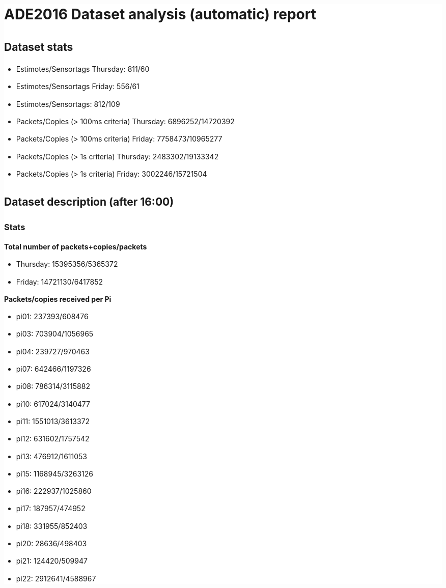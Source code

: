 # ADE2016 Dataset analysis (automatic) report

## Dataset stats
- Estimotes/Sensortags Thursday: 811/60

- Estimotes/Sensortags Friday: 556/61

- Estimotes/Sensortags: 812/109

- Packets/Copies (> 100ms criteria) Thursday: 6896252/14720392

- Packets/Copies (> 100ms criteria) Friday: 7758473/10965277

- Packets/Copies (> 1s criteria) Thursday: 2483302/19133342

- Packets/Copies (> 1s criteria) Friday: 3002246/15721504

## Dataset description (after 16:00)

### Stats

**Total number of packets+copies/packets**

* Thursday: 15395356/5365372

* Friday: 14721130/6417852

**Packets/copies received per Pi**

* pi01: 237393/608476

* pi03: 703904/1056965

* pi04: 239727/970463

* pi07: 642466/1197326

* pi08: 786314/3115882

* pi10: 617024/3140477

* pi11: 1551013/3613372

* pi12: 631602/1757542

* pi13: 476912/1611053

* pi15: 1168945/3263126

* pi16: 222937/1025860

* pi17: 187957/474952

* pi18: 331955/852403

* pi20: 28636/498403

* pi21: 124420/509947

* pi22: 2912641/4588967
